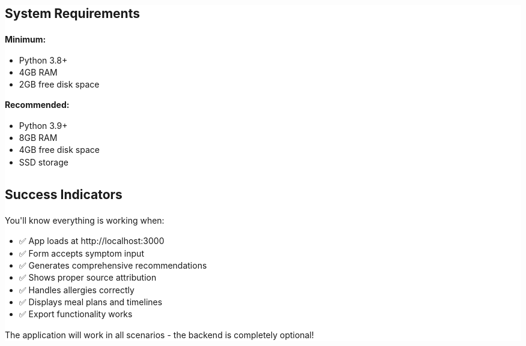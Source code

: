 ## System Requirements

**Minimum:**
- Python 3.8+
- 4GB RAM
- 2GB free disk space

**Recommended:**
- Python 3.9+
- 8GB RAM
- 4GB free disk space
- SSD storage

## Success Indicators

You'll know everything is working when:

- ✅ App loads at http://localhost:3000
- ✅ Form accepts symptom input
- ✅ Generates comprehensive recommendations
- ✅ Shows proper source attribution
- ✅ Handles allergies correctly
- ✅ Displays meal plans and timelines
- ✅ Export functionality works

The application will work in all scenarios - the backend is completely optional!
